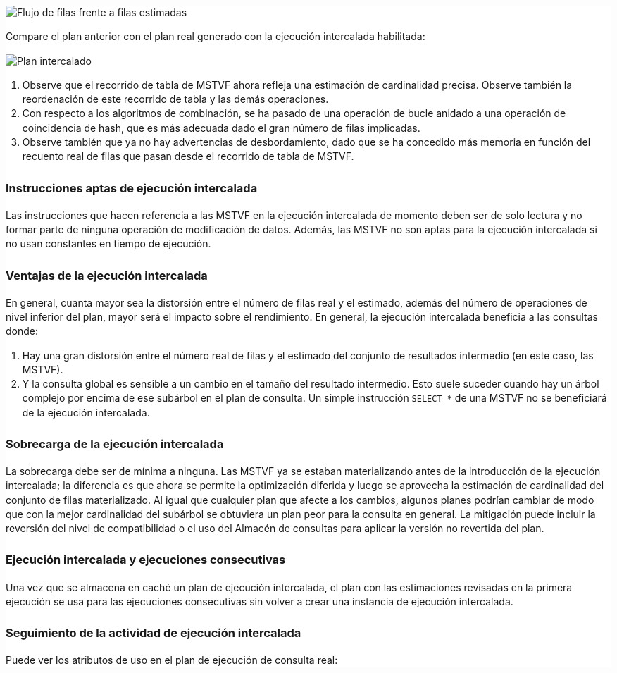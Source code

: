 ![Flujo de filas frente a filas estimadas](./media/7_AQPFlowThreeAreas.png)

Compare el plan anterior con el plan real generado con la ejecución intercalada habilitada:

![Plan intercalado](./media/8_AQPInterleavedEnabledPlan.png)

1. Observe que el recorrido de tabla de MSTVF ahora refleja una estimación de cardinalidad precisa. Observe también la reordenación de este recorrido de tabla y las demás operaciones.
1. Con respecto a los algoritmos de combinación, se ha pasado de una operación de bucle anidado a una operación de coincidencia de hash, que es más adecuada dado el gran número de filas implicadas.
1. Observe también que ya no hay advertencias de desbordamiento, dado que se ha concedido más memoria en función del recuento real de filas que pasan desde el recorrido de tabla de MSTVF.

### <a name="interleaved-execution-eligible-statements"></a>Instrucciones aptas de ejecución intercalada
Las instrucciones que hacen referencia a las MSTVF en la ejecución intercalada de momento deben ser de solo lectura y no formar parte de ninguna operación de modificación de datos. Además, las MSTVF no son aptas para la ejecución intercalada si no usan constantes en tiempo de ejecución.

### <a name="interleaved-execution-benefits"></a>Ventajas de la ejecución intercalada
En general, cuanta mayor sea la distorsión entre el número de filas real y el estimado, además del número de operaciones de nivel inferior del plan, mayor será el impacto sobre el rendimiento.
En general, la ejecución intercalada beneficia a las consultas donde:
1. Hay una gran distorsión entre el número real de filas y el estimado del conjunto de resultados intermedio (en este caso, las MSTVF).
1. Y la consulta global es sensible a un cambio en el tamaño del resultado intermedio. Esto suele suceder cuando hay un árbol complejo por encima de ese subárbol en el plan de consulta.
Un simple instrucción `SELECT *` de una MSTVF no se beneficiará de la ejecución intercalada.

### <a name="interleaved-execution-overhead"></a>Sobrecarga de la ejecución intercalada
La sobrecarga debe ser de mínima a ninguna. Las MSTVF ya se estaban materializando antes de la introducción de la ejecución intercalada; la diferencia es que ahora se permite la optimización diferida y luego se aprovecha la estimación de cardinalidad del conjunto de filas materializado.
Al igual que cualquier plan que afecte a los cambios, algunos planes podrían cambiar de modo que con la mejor cardinalidad del subárbol se obtuviera un plan peor para la consulta en general. La mitigación puede incluir la reversión del nivel de compatibilidad o el uso del Almacén de consultas para aplicar la versión no revertida del plan.

### <a name="interleaved-execution-and-consecutive-executions"></a>Ejecución intercalada y ejecuciones consecutivas
Una vez que se almacena en caché un plan de ejecución intercalada, el plan con las estimaciones revisadas en la primera ejecución se usa para las ejecuciones consecutivas sin volver a crear una instancia de ejecución intercalada.

### <a name="tracking-interleaved-execution-activity"></a>Seguimiento de la actividad de ejecución intercalada
Puede ver los atributos de uso en el plan de ejecución de consulta real:
